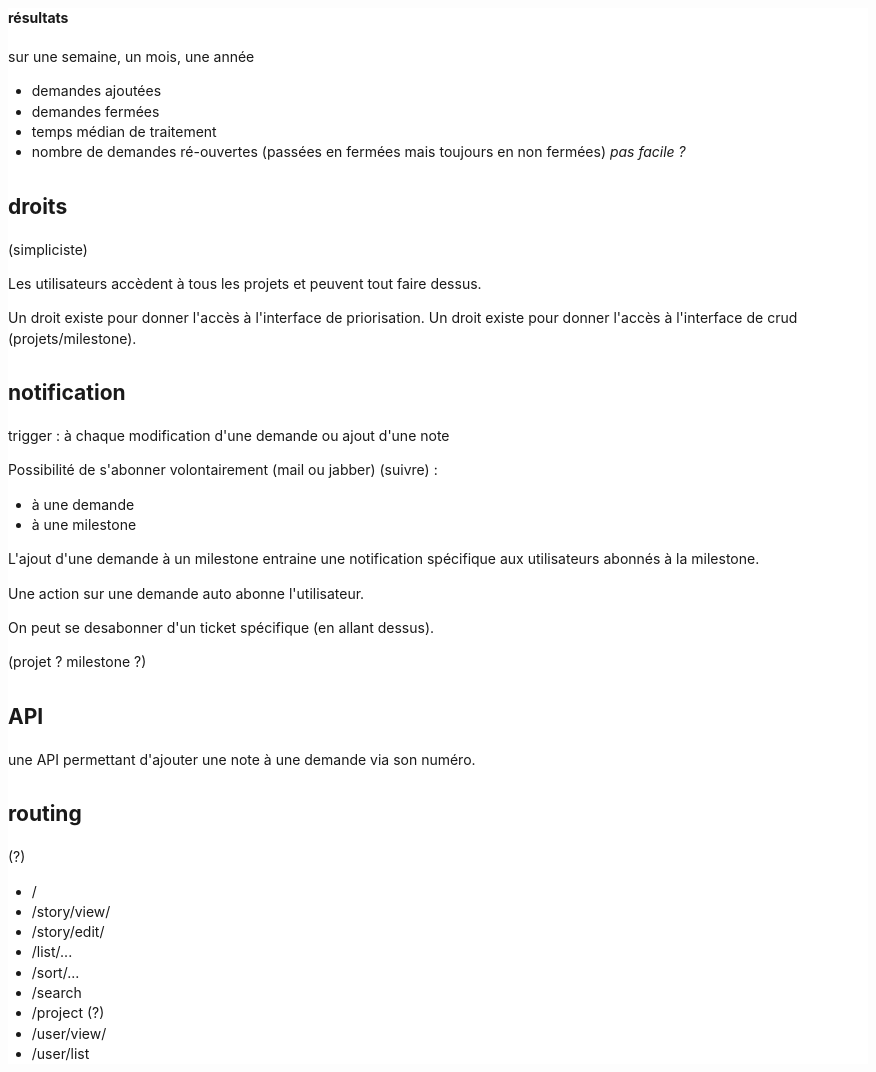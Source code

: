 #### résultats
sur une semaine, un mois, une année

* demandes ajoutées
* demandes fermées
* temps médian de traitement
* nombre de demandes ré-ouvertes (passées en fermées mais toujours en non fermées) *pas facile ?*

## droits

(simpliciste)

Les utilisateurs accèdent à tous les projets et peuvent tout faire dessus.

Un droit existe pour donner l'accès à l'interface de priorisation.
Un droit existe pour donner l'accès à l'interface de crud (projets/milestone).

## notification

trigger : à chaque modification d'une demande ou ajout d'une note

Possibilité de s'abonner volontairement (mail ou jabber) (suivre) :

* à une demande
* à une milestone

L'ajout d'une demande à un milestone entraine une notification spécifique aux utilisateurs abonnés à la milestone.

Une action sur une demande auto abonne l'utilisateur.

On peut se desabonner d'un ticket spécifique (en allant dessus).

(projet ? milestone ?)


## API

une API permettant d'ajouter une note à une demande via son numéro.

## routing

(?)

* /
* /story/view/<id>
* /story/edit/<id>
* /list/...
* /sort/...
* /search
* /project (?)
* /user/view/<id>
* /user/list
